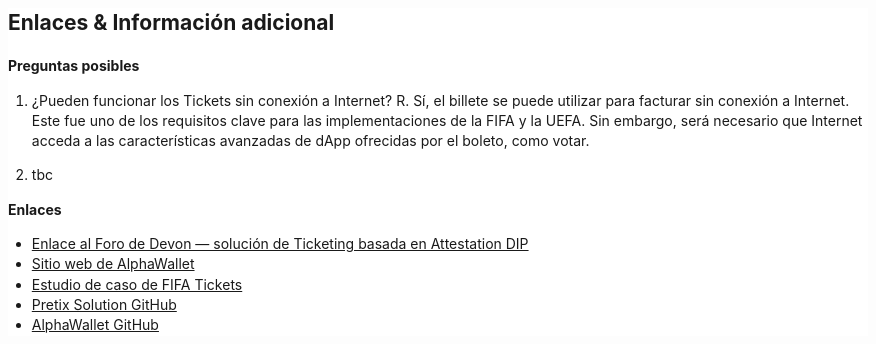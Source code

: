 ## Enlaces & Información adicional

**Preguntas posibles**

1. ¿Pueden funcionar los Tickets sin conexión a Internet? R. Sí, el billete se puede utilizar para facturar sin conexión a Internet. Este fue uno de los requisitos clave para las implementaciones de la FIFA y la UEFA. Sin embargo, será necesario que Internet acceda a las características avanzadas de dApp ofrecidas por el boleto, como votar.

2. tbc

**Enlaces**

- [Enlace al Foro de Devon — solución de Ticketing basada en Attestation DIP](https://forum.devcon.org/t/attestation-based-ticketing-system-that-is-managed-by-ethereum-smart-contracts-and-integrated-with-pretix-re-rfp-1-onchain-ticketing/54)
- [Sitio web de AlphaWallet](https://alphawallet.com/)
- [Estudio de caso de FIFA Tickets](https://alphawallet.com/for-business/case-study-tickets/)
- [Pretix Solution GitHub](https://github.com/pretix/pretix)
- [AlphaWallet GitHub](https://github.com/AlphaWallet)
